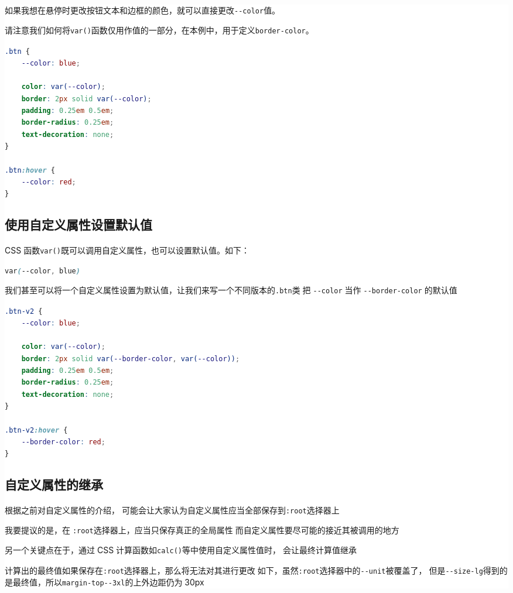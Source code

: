 如果我想在悬停时更改按钮文本和边框的颜色，就可以直接更改`--color`值。

请注意我们如何将`var()`函数仅用作值的一部分，在本例中，用于定义`border-color`。

```css
.btn {
    --color: blue;

    color: var(--color);
    border: 2px solid var(--color);
    padding: 0.25em 0.5em;
    border-radius: 0.25em;
    text-decoration: none;
}

.btn:hover {
    --color: red;
}
```

## 使用自定义属性设置默认值

CSS 函数`var()`既可以调用自定义属性，也可以设置默认值。如下：

```css
var(--color, blue)
```

我们甚至可以将一个自定义属性设置为默认值，让我们来写一个不同版本的`.btn`类 把 `--color` 当作 `--border-color` 的默认值

```css
.btn-v2 {
    --color: blue;

    color: var(--color);
    border: 2px solid var(--border-color, var(--color));
    padding: 0.25em 0.5em;
    border-radius: 0.25em;
    text-decoration: none;
}

.btn-v2:hover {
    --border-color: red;
}
```

## 自定义属性的继承

根据之前对自定义属性的介绍， 可能会让大家认为自定义属性应当全部保存到`:root`选择器上

我要提议的是，在 `:root`选择器上，应当只保存真正的全局属性 而自定义属性要尽可能的接近其被调用的地方

另一个关键点在于，通过 CSS 计算函数如`calc()`等中使用自定义属性值时， 会让最终计算值继承

计算出的最终值如果保存在`:root`选择器上，那么将无法对其进行更改 如下，虽然`:root`选择器中的`--unit`被覆盖了， 但是`--size-lg`得到的是最终值，所以`margin-top--3xl`的上外边距仍为 30px
